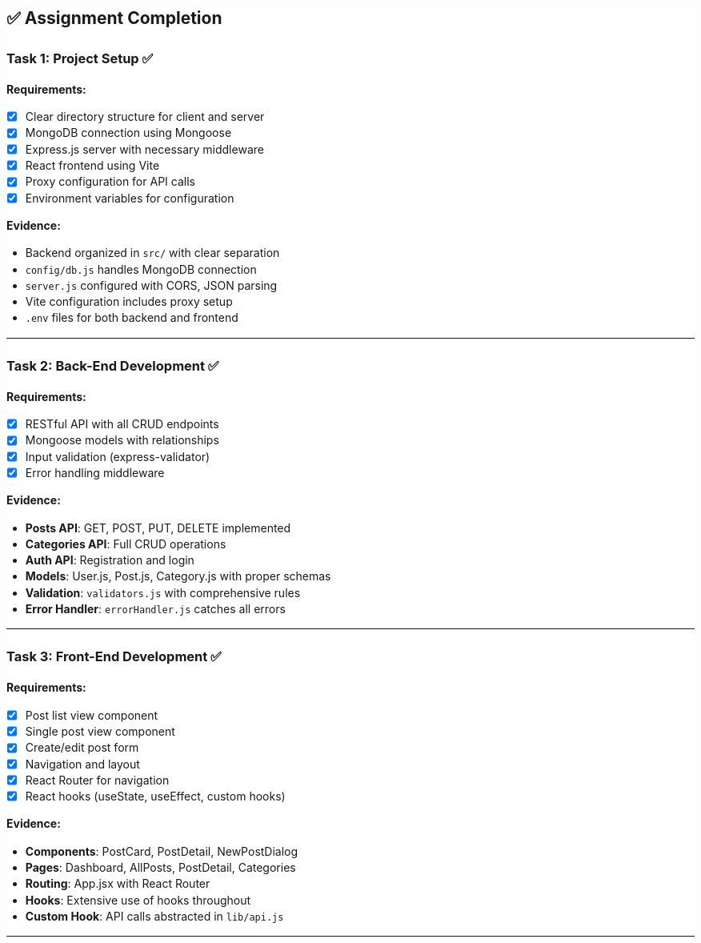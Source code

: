 
## ✅ Assignment Completion

### Task 1: Project Setup ✅

**Requirements:**
- [x] Clear directory structure for client and server
- [x] MongoDB connection using Mongoose
- [x] Express.js server with necessary middleware
- [x] React frontend using Vite
- [x] Proxy configuration for API calls
- [x] Environment variables for configuration

**Evidence:**
- Backend organized in `src/` with clear separation
- `config/db.js` handles MongoDB connection
- `server.js` configured with CORS, JSON parsing
- Vite configuration includes proxy setup
- `.env` files for both backend and frontend

---

### Task 2: Back-End Development ✅

**Requirements:**
- [x] RESTful API with all CRUD endpoints
- [x] Mongoose models with relationships
- [x] Input validation (express-validator)
- [x] Error handling middleware

**Evidence:**
- **Posts API**: GET, POST, PUT, DELETE implemented
- **Categories API**: Full CRUD operations
- **Auth API**: Registration and login
- **Models**: User.js, Post.js, Category.js with proper schemas
- **Validation**: `validators.js` with comprehensive rules
- **Error Handler**: `errorHandler.js` catches all errors

---

### Task 3: Front-End Development ✅

**Requirements:**
- [x] Post list view component
- [x] Single post view component
- [x] Create/edit post form
- [x] Navigation and layout
- [x] React Router for navigation
- [x] React hooks (useState, useEffect, custom hooks)

**Evidence:**
- **Components**: PostCard, PostDetail, NewPostDialog
- **Pages**: Dashboard, AllPosts, PostDetail, Categories
- **Routing**: App.jsx with React Router
- **Hooks**: Extensive use of hooks throughout
- **Custom Hook**: API calls abstracted in `lib/api.js`

---